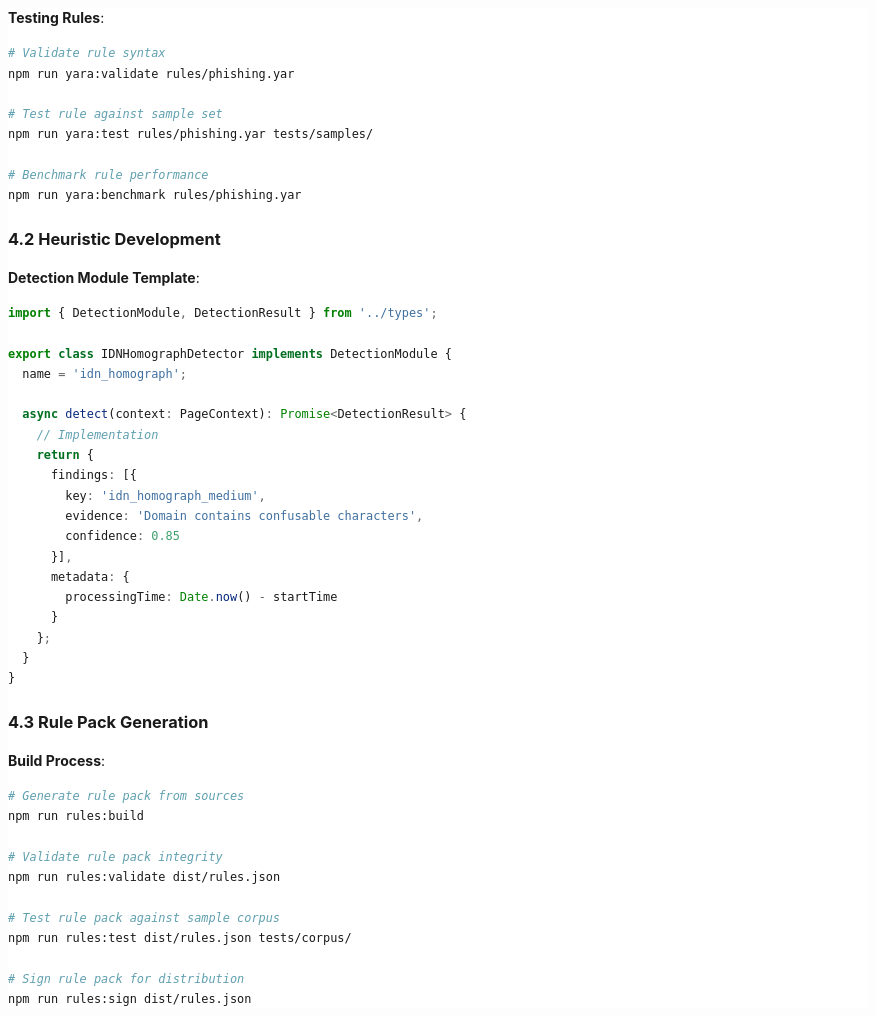 **Testing Rules**:
```bash
# Validate rule syntax
npm run yara:validate rules/phishing.yar

# Test rule against sample set
npm run yara:test rules/phishing.yar tests/samples/

# Benchmark rule performance
npm run yara:benchmark rules/phishing.yar
```

### 4.2 Heuristic Development
**Detection Module Template**:
```typescript
import { DetectionModule, DetectionResult } from '../types';

export class IDNHomographDetector implements DetectionModule {
  name = 'idn_homograph';

  async detect(context: PageContext): Promise<DetectionResult> {
    // Implementation
    return {
      findings: [{
        key: 'idn_homograph_medium',
        evidence: 'Domain contains confusable characters',
        confidence: 0.85
      }],
      metadata: {
        processingTime: Date.now() - startTime
      }
    };
  }
}
```

### 4.3 Rule Pack Generation
**Build Process**:
```bash
# Generate rule pack from sources
npm run rules:build

# Validate rule pack integrity
npm run rules:validate dist/rules.json

# Test rule pack against sample corpus
npm run rules:test dist/rules.json tests/corpus/

# Sign rule pack for distribution
npm run rules:sign dist/rules.json
```
